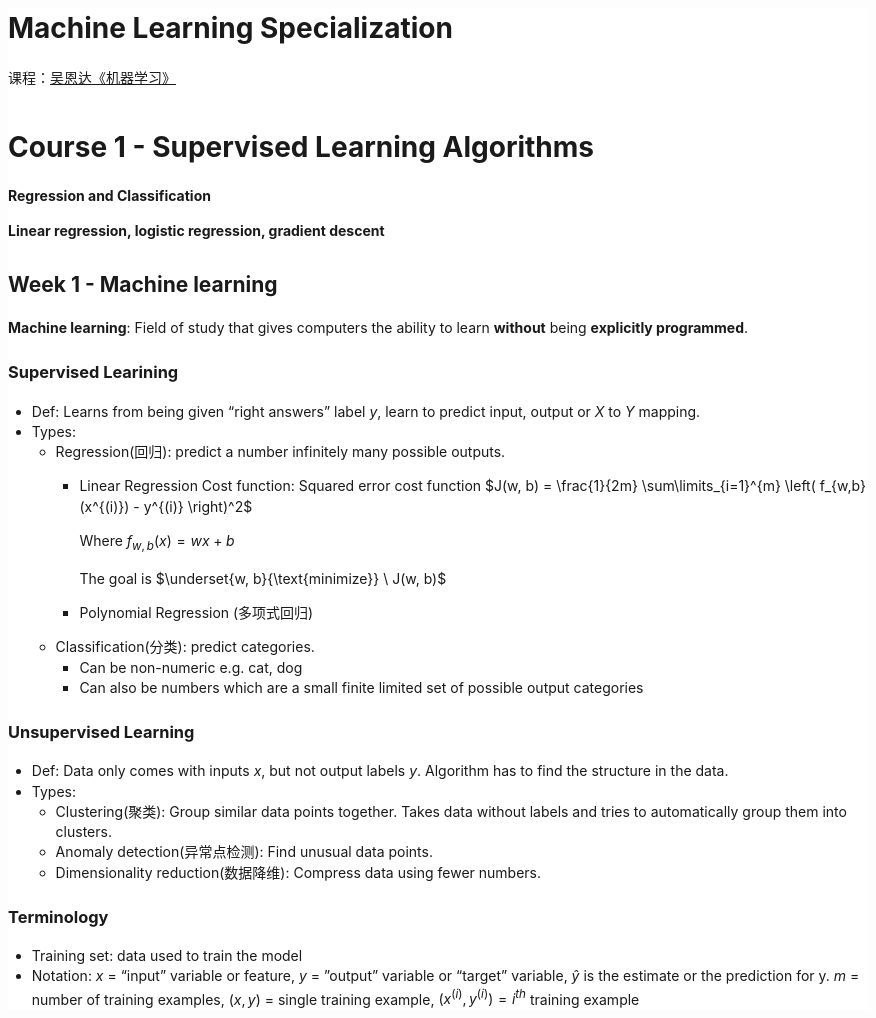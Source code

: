 # Machine Learning Specialization

课程：[吴恩达《机器学习》](https://www.bilibili.com/video/BV1Pa411X76s/?spm_id_from=333.337.search-card.all.click&vd_source=196cfe00b7812ae8efb6d8458530dccf)

# Course 1 - Supervised Learning Algorithms

**Regression and Classification**

**Linear regression, logistic regression, gradient descent**

## Week 1 - **Machine learning**

**Machine learning**: Field of study that gives computers the ability to learn **without** being **explicitly programmed**. 

### Supervised Learining

- Def: Learns from being given “right answers” label $y$, learn to predict input, output or $X$ to $Y$ mapping.
- Types:
    - Regression(回归): predict a number infinitely many possible outputs.
        - Linear Regression
        Cost function: Squared error cost function $J(w, b) = \frac{1}{2m} \sum\limits_{i=1}^{m} \left( f_{w,b}(x^{(i)}) - y^{(i)} \right)^2$
            
            Where $f_{w,b}(x)=wx+b$
            
            The goal is $\underset{w, b}{\text{minimize}} \ J(w, b)$
            
        - Polynomial Regression (多项式回归)
    - Classification(分类): predict categories.
        - Can be non-numeric e.g. cat, dog
        - Can also be numbers which are a small finite limited set of possible output categories

### Unsupervised Learning

- Def: Data only comes with inputs $x$, but not output labels $y$. Algorithm has to find the structure in the data.
- Types:
    - Clustering(聚类): Group similar data points together. Takes data without labels and tries to automatically group them into clusters.
    - Anomaly detection(异常点检测): Find unusual data points.
    - Dimensionality reduction(数据降维): Compress data using fewer numbers.

### Terminology

- Training set: data used to train the model
- Notation:
$x$ = “input” variable or feature, $y$ = ”output” variable or “target” variable, $\hat{y}$ is the estimate or the prediction for y.
$m$ = number of training examples, 
$(x,y)$ = single training example, $(x^{(i)},y^{(i)}) = i^{th}$ training example
